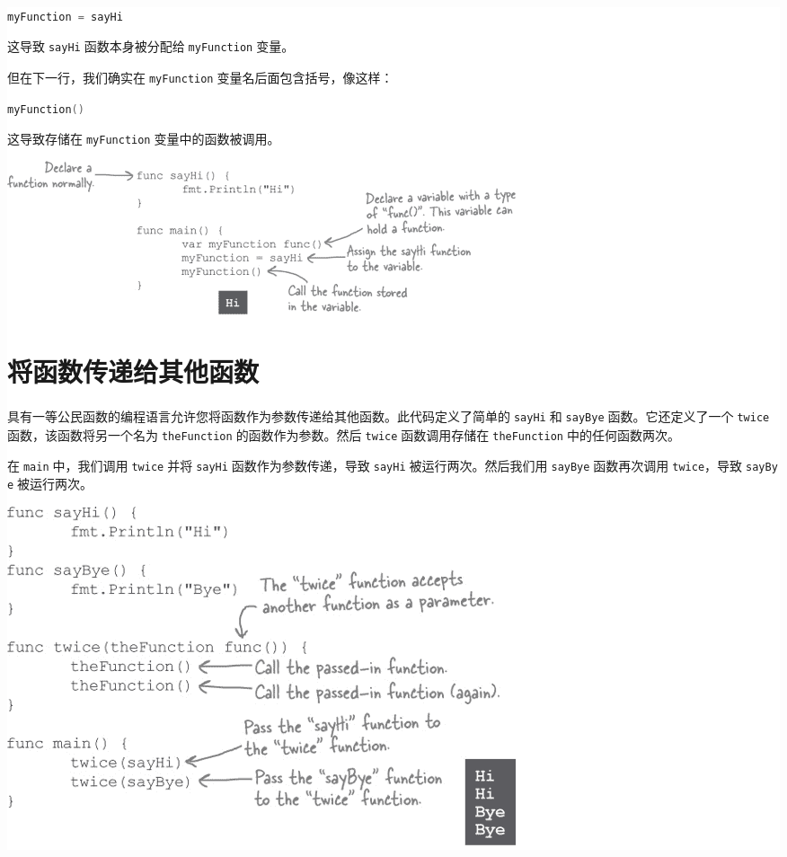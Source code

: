 ```go
myFunction = sayHi
```

这导致 `sayHi` 函数本身被分配给 `myFunction` 变量。

但在下一行，我们确实在 `myFunction` 变量名后面包含括号，像这样：

```go
myFunction()
```

这导致存储在 `myFunction` 变量中的函数被调用。

![image](img/f0435-02.png)

# 将函数传递给其他函数

具有一等公民函数的编程语言允许您将函数作为参数传递给其他函数。此代码定义了简单的 `sayHi` 和 `sayBye` 函数。它还定义了一个 `twice` 函数，该函数将另一个名为 `theFunction` 的函数作为参数。然后 `twice` 函数调用存储在 `theFunction` 中的任何函数两次。

在 `main` 中，我们调用 `twice` 并将 `sayHi` 函数作为参数传递，导致 `sayHi` 被运行两次。然后我们用 `sayBye` 函数再次调用 `twice`，导致 `sayBye` 被运行两次。

![image](img/f0436-01.png)
